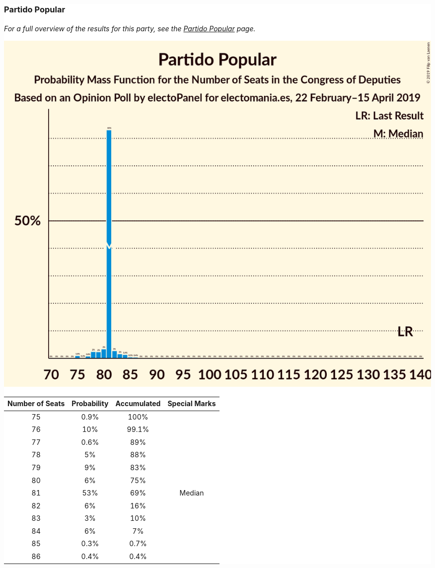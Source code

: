 ### Partido Popular

*For a full overview of the results for this party, see the [Partido Popular](party-partidopopular.html) page.*

![Graph with seats probability mass function not yet produced](2019-04-15-electoPanel-seats-pmf-partidopopular.png "Seats Probability Mass Function")

| Number of Seats | Probability | Accumulated | Special Marks |
|:---------------:|:-----------:|:-----------:|:-------------:|
| 75 | 0.9% | 100% |  |
| 76 | 10% | 99.1% |  |
| 77 | 0.6% | 89% |  |
| 78 | 5% | 88% |  |
| 79 | 9% | 83% |  |
| 80 | 6% | 75% |  |
| 81 | 53% | 69% | Median |
| 82 | 6% | 16% |  |
| 83 | 3% | 10% |  |
| 84 | 6% | 7% |  |
| 85 | 0.3% | 0.7% |  |
| 86 | 0.4% | 0.4% |  |